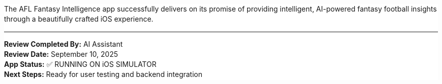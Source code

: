 The AFL Fantasy Intelligence app successfully delivers on its promise of providing intelligent, AI-powered fantasy football insights through a beautifully crafted iOS experience.

---

**Review Completed By:** AI Assistant  
**Review Date:** September 10, 2025  
**App Status:** ✅ RUNNING ON iOS SIMULATOR  
**Next Steps:** Ready for user testing and backend integration
